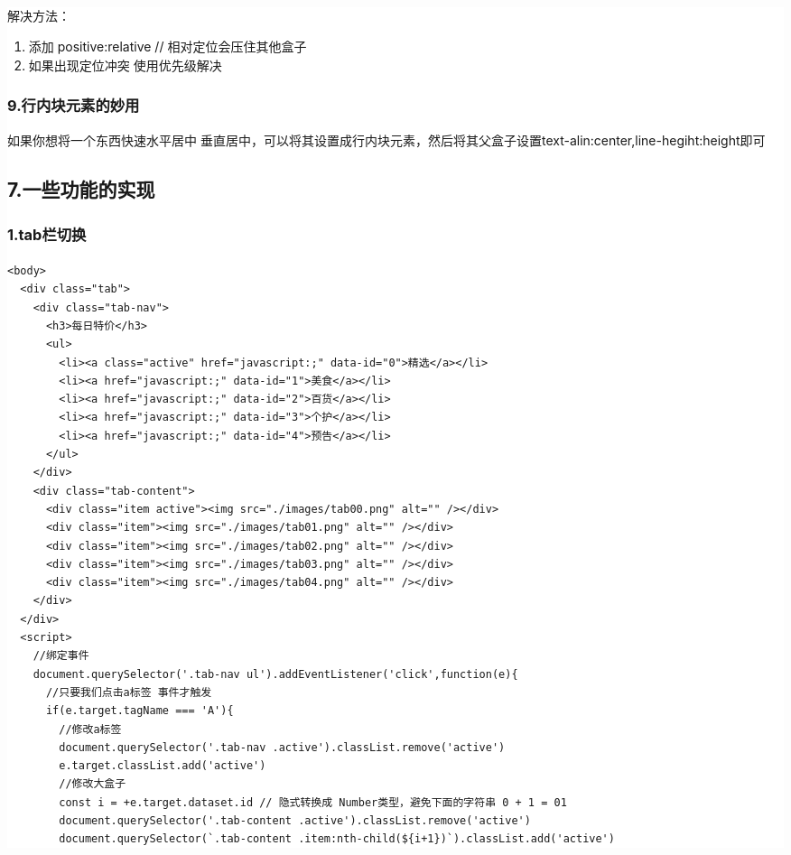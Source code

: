 解决方法：

1. 添加 positive:relative   // 相对定位会压住其他盒子
2. 如果出现定位冲突  使用优先级解决

### 9.行内块元素的妙用



如果你想将一个东西快速水平居中 垂直居中，可以将其设置成行内块元素，然后将其父盒子设置text-alin:center,line-hegiht:height即可





























## 7.一些功能的实现



### 1.tab栏切换

```
<body>
  <div class="tab">
    <div class="tab-nav">
      <h3>每日特价</h3>
      <ul>
        <li><a class="active" href="javascript:;" data-id="0">精选</a></li>
        <li><a href="javascript:;" data-id="1">美食</a></li>
        <li><a href="javascript:;" data-id="2">百货</a></li>
        <li><a href="javascript:;" data-id="3">个护</a></li>
        <li><a href="javascript:;" data-id="4">预告</a></li>
      </ul>
    </div>
    <div class="tab-content">
      <div class="item active"><img src="./images/tab00.png" alt="" /></div>
      <div class="item"><img src="./images/tab01.png" alt="" /></div>
      <div class="item"><img src="./images/tab02.png" alt="" /></div>
      <div class="item"><img src="./images/tab03.png" alt="" /></div>
      <div class="item"><img src="./images/tab04.png" alt="" /></div>
    </div>
  </div>
  <script>
    //绑定事件
    document.querySelector('.tab-nav ul').addEventListener('click',function(e){
      //只要我们点击a标签 事件才触发
      if(e.target.tagName === 'A'){
        //修改a标签
        document.querySelector('.tab-nav .active').classList.remove('active')
        e.target.classList.add('active')
        //修改大盒子
        const i = +e.target.dataset.id // 隐式转换成 Number类型，避免下面的字符串 0 + 1 = 01
        document.querySelector('.tab-content .active').classList.remove('active')
        document.querySelector(`.tab-content .item:nth-child(${i+1})`).classList.add('active')
```